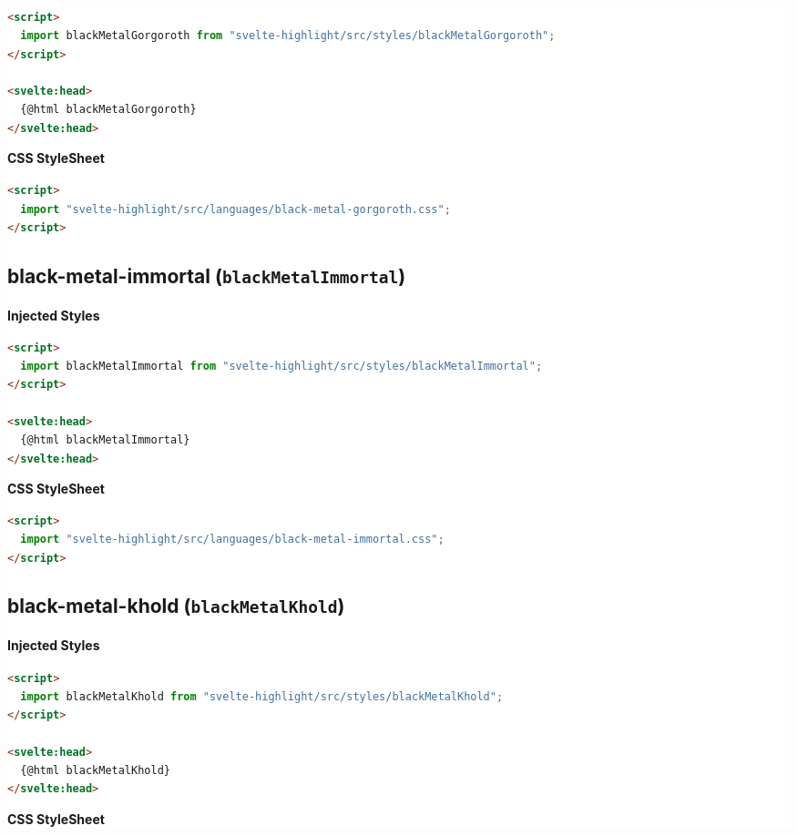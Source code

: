 ```html
<script>
  import blackMetalGorgoroth from "svelte-highlight/src/styles/blackMetalGorgoroth";
</script>

<svelte:head>
  {@html blackMetalGorgoroth}
</svelte:head>
```

**CSS StyleSheet**

```html
<script>
  import "svelte-highlight/src/languages/black-metal-gorgoroth.css";
</script>
```

## black-metal-immortal (`blackMetalImmortal`)

**Injected Styles**

```html
<script>
  import blackMetalImmortal from "svelte-highlight/src/styles/blackMetalImmortal";
</script>

<svelte:head>
  {@html blackMetalImmortal}
</svelte:head>
```

**CSS StyleSheet**

```html
<script>
  import "svelte-highlight/src/languages/black-metal-immortal.css";
</script>
```

## black-metal-khold (`blackMetalKhold`)

**Injected Styles**

```html
<script>
  import blackMetalKhold from "svelte-highlight/src/styles/blackMetalKhold";
</script>

<svelte:head>
  {@html blackMetalKhold}
</svelte:head>
```

**CSS StyleSheet**
